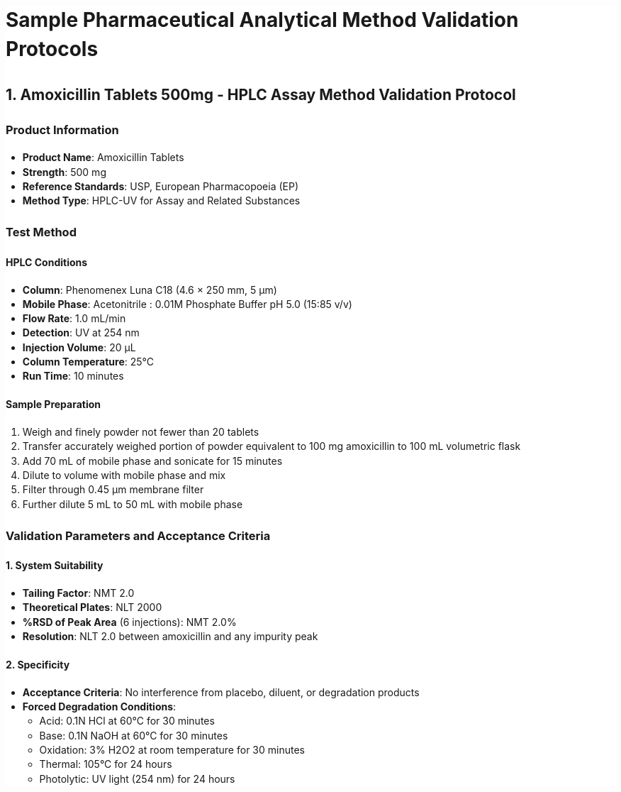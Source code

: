 # Sample Pharmaceutical Analytical Method Validation Protocols

## 1. Amoxicillin Tablets 500mg - HPLC Assay Method Validation Protocol

### Product Information
- **Product Name**: Amoxicillin Tablets
- **Strength**: 500 mg
- **Reference Standards**: USP, European Pharmacopoeia (EP)
- **Method Type**: HPLC-UV for Assay and Related Substances

### Test Method

#### HPLC Conditions
- **Column**: Phenomenex Luna C18 (4.6 × 250 mm, 5 μm)
- **Mobile Phase**: Acetonitrile : 0.01M Phosphate Buffer pH 5.0 (15:85 v/v)
- **Flow Rate**: 1.0 mL/min
- **Detection**: UV at 254 nm
- **Injection Volume**: 20 μL
- **Column Temperature**: 25°C
- **Run Time**: 10 minutes

#### Sample Preparation
1. Weigh and finely powder not fewer than 20 tablets
2. Transfer accurately weighed portion of powder equivalent to 100 mg amoxicillin to 100 mL volumetric flask
3. Add 70 mL of mobile phase and sonicate for 15 minutes
4. Dilute to volume with mobile phase and mix
5. Filter through 0.45 μm membrane filter
6. Further dilute 5 mL to 50 mL with mobile phase

### Validation Parameters and Acceptance Criteria

#### 1. System Suitability
- **Tailing Factor**: NMT 2.0
- **Theoretical Plates**: NLT 2000
- **%RSD of Peak Area** (6 injections): NMT 2.0%
- **Resolution**: NLT 2.0 between amoxicillin and any impurity peak

#### 2. Specificity
- **Acceptance Criteria**: No interference from placebo, diluent, or degradation products
- **Forced Degradation Conditions**:
  - Acid: 0.1N HCl at 60°C for 30 minutes
  - Base: 0.1N NaOH at 60°C for 30 minutes  
  - Oxidation: 3% H2O2 at room temperature for 30 minutes
  - Thermal: 105°C for 24 hours
  - Photolytic: UV light (254 nm) for 24 hours
